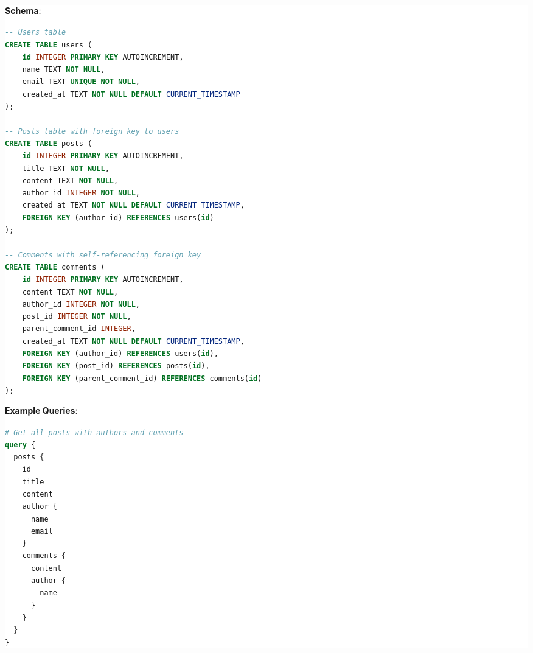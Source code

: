 **Schema**:

```sql
-- Users table
CREATE TABLE users (
    id INTEGER PRIMARY KEY AUTOINCREMENT,
    name TEXT NOT NULL,
    email TEXT UNIQUE NOT NULL,
    created_at TEXT NOT NULL DEFAULT CURRENT_TIMESTAMP
);

-- Posts table with foreign key to users
CREATE TABLE posts (
    id INTEGER PRIMARY KEY AUTOINCREMENT,
    title TEXT NOT NULL,
    content TEXT NOT NULL,
    author_id INTEGER NOT NULL,
    created_at TEXT NOT NULL DEFAULT CURRENT_TIMESTAMP,
    FOREIGN KEY (author_id) REFERENCES users(id)
);

-- Comments with self-referencing foreign key
CREATE TABLE comments (
    id INTEGER PRIMARY KEY AUTOINCREMENT,
    content TEXT NOT NULL,
    author_id INTEGER NOT NULL,
    post_id INTEGER NOT NULL,
    parent_comment_id INTEGER,
    created_at TEXT NOT NULL DEFAULT CURRENT_TIMESTAMP,
    FOREIGN KEY (author_id) REFERENCES users(id),
    FOREIGN KEY (post_id) REFERENCES posts(id),
    FOREIGN KEY (parent_comment_id) REFERENCES comments(id)
);
```

**Example Queries**:

```graphql
# Get all posts with authors and comments
query {
  posts {
    id
    title
    content
    author {
      name
      email
    }
    comments {
      content
      author {
        name
      }
    }
  }
}
```
